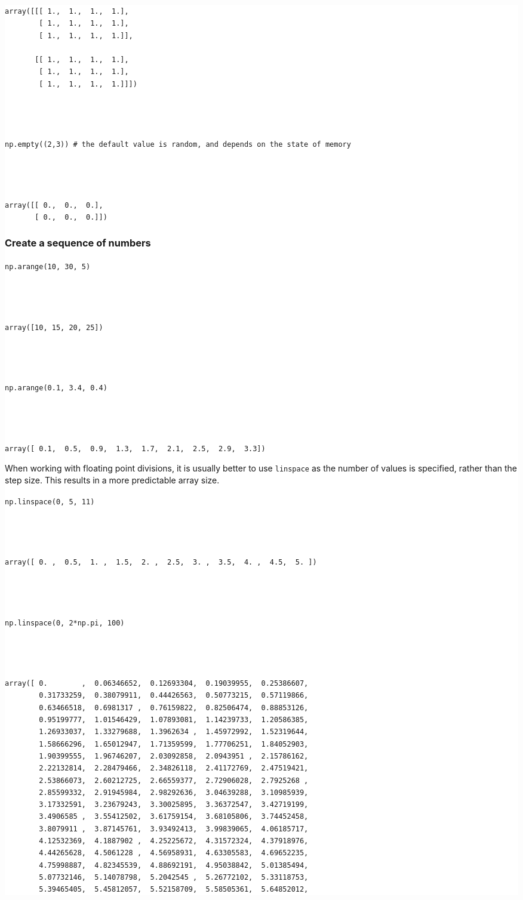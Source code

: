 


    array([[[ 1.,  1.,  1.,  1.],
            [ 1.,  1.,  1.,  1.],
            [ 1.,  1.,  1.,  1.]],
    
           [[ 1.,  1.,  1.,  1.],
            [ 1.,  1.,  1.,  1.],
            [ 1.,  1.,  1.,  1.]]])




    np.empty((2,3)) # the default value is random, and depends on the state of memory




    array([[ 0.,  0.,  0.],
           [ 0.,  0.,  0.]])



### Create a sequence of numbers


    np.arange(10, 30, 5)




    array([10, 15, 20, 25])




    np.arange(0.1, 3.4, 0.4)




    array([ 0.1,  0.5,  0.9,  1.3,  1.7,  2.1,  2.5,  2.9,  3.3])



When working with floating point divisions, it is usually better to use
`linspace` as the number of values is specified, rather than the step size. This
results in a more predictable array size.


    np.linspace(0, 5, 11)




    array([ 0. ,  0.5,  1. ,  1.5,  2. ,  2.5,  3. ,  3.5,  4. ,  4.5,  5. ])




    np.linspace(0, 2*np.pi, 100)




    array([ 0.        ,  0.06346652,  0.12693304,  0.19039955,  0.25386607,
            0.31733259,  0.38079911,  0.44426563,  0.50773215,  0.57119866,
            0.63466518,  0.6981317 ,  0.76159822,  0.82506474,  0.88853126,
            0.95199777,  1.01546429,  1.07893081,  1.14239733,  1.20586385,
            1.26933037,  1.33279688,  1.3962634 ,  1.45972992,  1.52319644,
            1.58666296,  1.65012947,  1.71359599,  1.77706251,  1.84052903,
            1.90399555,  1.96746207,  2.03092858,  2.0943951 ,  2.15786162,
            2.22132814,  2.28479466,  2.34826118,  2.41172769,  2.47519421,
            2.53866073,  2.60212725,  2.66559377,  2.72906028,  2.7925268 ,
            2.85599332,  2.91945984,  2.98292636,  3.04639288,  3.10985939,
            3.17332591,  3.23679243,  3.30025895,  3.36372547,  3.42719199,
            3.4906585 ,  3.55412502,  3.61759154,  3.68105806,  3.74452458,
            3.8079911 ,  3.87145761,  3.93492413,  3.99839065,  4.06185717,
            4.12532369,  4.1887902 ,  4.25225672,  4.31572324,  4.37918976,
            4.44265628,  4.5061228 ,  4.56958931,  4.63305583,  4.69652235,
            4.75998887,  4.82345539,  4.88692191,  4.95038842,  5.01385494,
            5.07732146,  5.14078798,  5.2042545 ,  5.26772102,  5.33118753,
            5.39465405,  5.45812057,  5.52158709,  5.58505361,  5.64852012,